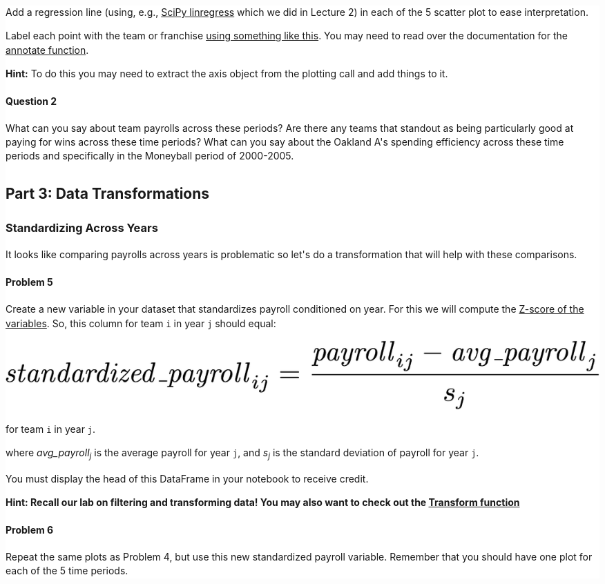 Add a regression line (using, e.g., [SciPy linregress](https://docs.scipy.org/doc/scipy-0.14.0/reference/generated/scipy.stats.linregress.html) which we did in Lecture 2) in each of the 5 scatter plot to ease interpretation.

Label each point with the team or franchise [using something like this](https://stackoverflow.com/questions/15910019/annotate-data-points-while-plotting-from-pandas-dataframe/15911372#15911372).  You may need to read over the documentation for the [annotate function](https://matplotlib.org/3.1.1/api/_as_gen/matplotlib.axes.Axes.annotate.html).

**Hint:** To do this you may need to extract the axis object from the plotting call and add things to it.

#### Question 2

What can you say about team payrolls across these periods? Are there any teams that standout as being particularly good at paying for wins across these time periods? What can you say about the Oakland A's spending efficiency across these time periods and specifically in the Moneyball period of 2000-2005.

## Part 3: Data Transformations

### Standardizing Across Years

It looks like comparing payrolls across years is problematic so let's do a transformation that will help with these comparisons.

#### Problem 5

Create a new variable in your dataset that standardizes payroll conditioned on year.  For this we will compute the [Z-score of the variables](https://en.wikipedia.org/wiki/Standard_score). So, this column for team `i` in year `j` should equal:


![](figs/prob5_alternate.png)

for team `i` in year `j`.

where <em>avg\_payroll<sub>j</sub></em> is the average payroll for year `j`, and <em>s<sub>j</sub></em> is the standard deviation of payroll for year `j`.

You must display the head of this DataFrame in your notebook to receive credit.

**Hint: Recall our lab on filtering and transforming data!  You may also want to check out the [Transform function](https://pandas.pydata.org/pandas-docs/stable/user_guide/groupby.html)**

#### Problem 6

Repeat the same plots as Problem 4, but use this new standardized payroll variable.  Remember that you should have one plot for each of the 5 time periods.
